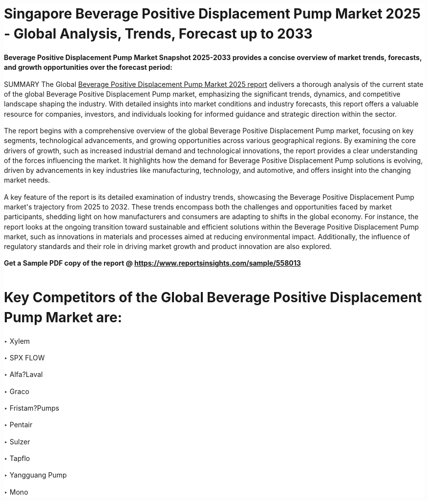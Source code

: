 # Singapore Beverage Positive Displacement Pump Market 2025 - Global Analysis, Trends, Forecast up to 2033

<strong>Beverage Positive Displacement Pump Market Snapshot 2025-2033 provides a concise overview of market trends, forecasts, and growth opportunities over the forecast period:</strong>

SUMMARY The Global <a href=https://www.reportsinsights.com/sample/558013>Beverage Positive Displacement Pump Market 2025 report</a> delivers a thorough analysis of the current state of the global Beverage Positive Displacement Pump market, emphasizing the significant trends, dynamics, and competitive landscape shaping the industry. With detailed insights into market conditions and industry forecasts, this report offers a valuable resource for companies, investors, and individuals looking for informed guidance and strategic direction within the sector.

The report begins with a comprehensive overview of the global Beverage Positive Displacement Pump market, focusing on key segments, technological advancements, and growing opportunities across various geographical regions. By examining the core drivers of growth, such as increased industrial demand and technological innovations, the report provides a clear understanding of the forces influencing the market. It highlights how the demand for Beverage Positive Displacement Pump solutions is evolving, driven by advancements in key industries like manufacturing, technology, and automotive, and offers insight into the changing market needs.

A key feature of the report is its detailed examination of industry trends, showcasing the Beverage Positive Displacement Pump market's trajectory from 2025 to 2032. These trends encompass both the challenges and opportunities faced by market participants, shedding light on how manufacturers and consumers are adapting to shifts in the global economy. For instance, the report looks at the ongoing transition toward sustainable and efficient solutions within the Beverage Positive Displacement Pump market, such as innovations in materials and processes aimed at reducing environmental impact. Additionally, the influence of regulatory standards and their role in driving market growth and product innovation are also explored.

<strong>Get a Sample PDF copy of the report @ <a href=https://www.reportsinsights.com/sample/558013>https://www.reportsinsights.com/sample/558013</a></strong>

# <strong>Key Competitors of the Global Beverage Positive Displacement Pump Market are:</strong>

‣ Xylem

‣ SPX FLOW

‣ Alfa?Laval

‣ Graco

‣ Fristam?Pumps

‣ Pentair

‣ Sulzer

‣ Tapflo

‣ Yangguang Pump

‣ Mono
